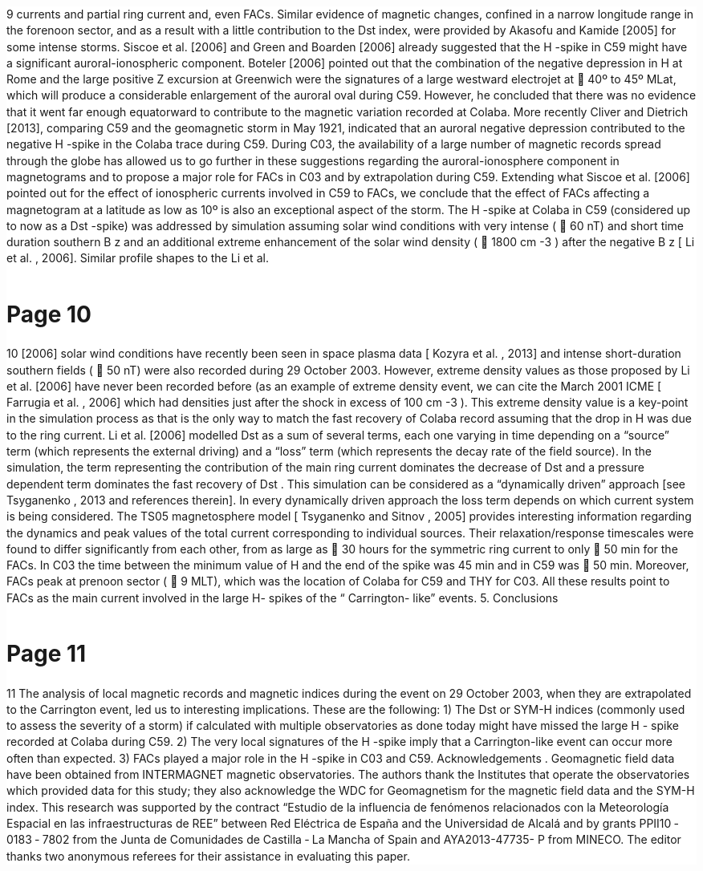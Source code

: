 9  currents and partial ring current and, even FACs. Similar evidence of magnetic changes, confined in a narrow longitude range in the forenoon sector, and as a result with a little contribution to the   Dst   index, were provided by   Akasofu and Kamide   [2005] for some intense storms.   Siscoe et al.   [2006] and   Green and Boarden   [2006] already suggested that the   H -spike in C59 might have a significant auroral-ionospheric component.  Boteler   [2006] pointed out that the combination of the negative depression in   H   at Rome and the large positive   Z   excursion at Greenwich were the signatures of a large westward electrojet at    40º to 45º MLat, which will produce a considerable enlargement of the auroral oval during C59. However, he concluded that there was no evidence that it went far enough equatorward to contribute to the magnetic variation recorded at Colaba. More recently   Cliver and Dietrich   [2013], comparing C59 and the geomagnetic storm in May 1921, indicated that an auroral negative depression contributed to the negative   H -spike in the Colaba trace during C59. During C03, the availability of a large number of magnetic records spread through the globe has allowed us to go further in these suggestions regarding the auroral-ionosphere component in magnetograms and to propose a major role for FACs in C03 and by extrapolation during C59. Extending what   Siscoe et al.   [2006] pointed out for the effect of ionospheric currents involved in C59 to FACs, we conclude that the effect of FACs affecting a magnetogram at a latitude as low as 10º is also an exceptional aspect of the storm. The   H -spike at Colaba in C59 (considered up to now as a   Dst -spike) was addressed by simulation assuming solar wind conditions with very intense (    60 nT) and short time duration southern   B z   and an additional extreme enhancement of the solar wind density (  1800 cm -3 ) after the negative   B z   [ Li et al. , 2006]. Similar profile shapes to the   Li et al.

# Page 10

10  [2006] solar wind conditions have recently been seen in space plasma data [ Kozyra et al. , 2013] and intense short-duration southern fields (  50 nT) were also recorded during 29 October 2003. However, extreme density values as those proposed by   Li et al.   [2006] have never been recorded before (as an example of extreme density event, we can cite the March 2001 ICME [ Farrugia et al. , 2006] which had densities just after the shock in excess of 100 cm -3 ). This extreme density value is a key-point in the simulation process as that is the only way to match the fast recovery of Colaba record assuming that the drop in   H   was due to the ring current.   Li et al.   [2006] modelled   Dst   as a sum of several  terms, each one varying in time depending on a “source” term (which represents the external driving) and a “loss” term (which represents the decay rate of the field source).  In the simulation, the term representing the contribution of the main ring current dominates the decrease of   Dst   and a pressure dependent term dominates the fast recovery of   Dst . This simulation can   be considered as a “dynamically driven” approach  [see   Tsyganenko , 2013 and references therein]. In every dynamically driven approach the   loss   term   depends   on   which   current   system   is   being   considered.   The   TS05 magnetosphere model [ Tsyganenko and Sitnov , 2005] provides interesting information regarding the dynamics and peak values of the total current corresponding to individual sources. Their relaxation/response timescales were found to differ significantly from each other, from as large as    30 hours for the symmetric ring current to only    50 min for the FACs. In C03 the time between the minimum value of   H   and the end of the spike was 45 min and in C59 was    50 min. Moreover, FACs peak at prenoon sector (  9 MLT), which was the location of Colaba for C59 and THY for C03. All these results point to FACs as the main current involved in the large   H- spikes of the   “ Carrington-  like”   events.  5. Conclusions

# Page 11

11  The analysis of local magnetic records and magnetic indices during the event on 29 October 2003, when they are extrapolated to the Carrington event, led us to interesting implications. These are the following: 1) The   Dst   or   SYM-H   indices (commonly used to assess the severity of a storm) if calculated with multiple observatories as done today might have missed the large   H - spike recorded at Colaba during C59. 2) The very local signatures of the   H -spike imply that a Carrington-like event can occur more often than expected. 3) FACs played a major role in the   H -spike in C03 and C59.  Acknowledgements .   Geomagnetic   field   data   have   been   obtained   from INTERMAGNET magnetic observatories. The authors thank the Institutes that operate the observatories which provided data for this study; they also acknowledge the WDC for Geomagnetism for the magnetic field data and the   SYM-H   index.  This research was supported by the contract “Estudio de la influencia de fenómenos relacionados con la   Meteorología Espacial en las infraestructuras de REE” between  Red Eléctrica de España and the Universidad de Alcalá and by grants PPII10 ‐ 0183 ‐ 7802 from the Junta de Comunidades de Castilla ‐ La Mancha of Spain and AYA2013-47735- P from MINECO. The editor thanks two anonymous referees for their assistance in evaluating this paper.

